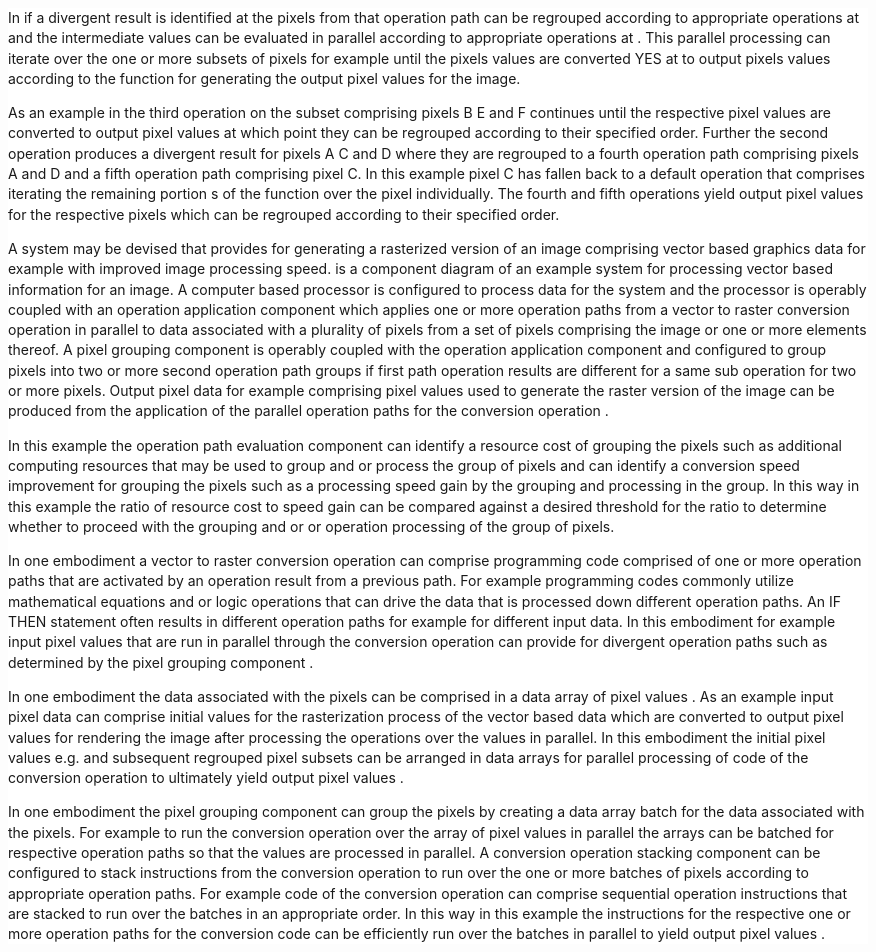 In if a divergent result is identified at the pixels from that operation path can be regrouped according to appropriate operations at and the intermediate values can be evaluated in parallel according to appropriate operations at . This parallel processing can iterate over the one or more subsets of pixels for example until the pixels values are converted YES at to output pixels values according to the function for generating the output pixel values for the image.

As an example in the third operation on the subset comprising pixels B E and F continues until the respective pixel values are converted to output pixel values at which point they can be regrouped according to their specified order. Further the second operation produces a divergent result for pixels A C and D where they are regrouped to a fourth operation path comprising pixels A and D and a fifth operation path comprising pixel C. In this example pixel C has fallen back to a default operation that comprises iterating the remaining portion s of the function over the pixel individually. The fourth and fifth operations yield output pixel values for the respective pixels which can be regrouped according to their specified order.

A system may be devised that provides for generating a rasterized version of an image comprising vector based graphics data for example with improved image processing speed. is a component diagram of an example system for processing vector based information for an image. A computer based processor is configured to process data for the system and the processor is operably coupled with an operation application component which applies one or more operation paths from a vector to raster conversion operation in parallel to data associated with a plurality of pixels from a set of pixels comprising the image or one or more elements thereof. A pixel grouping component is operably coupled with the operation application component and configured to group pixels into two or more second operation path groups if first path operation results are different for a same sub operation for two or more pixels. Output pixel data for example comprising pixel values used to generate the raster version of the image can be produced from the application of the parallel operation paths for the conversion operation .

In this example the operation path evaluation component can identify a resource cost of grouping the pixels such as additional computing resources that may be used to group and or process the group of pixels and can identify a conversion speed improvement for grouping the pixels such as a processing speed gain by the grouping and processing in the group. In this way in this example the ratio of resource cost to speed gain can be compared against a desired threshold for the ratio to determine whether to proceed with the grouping and or or operation processing of the group of pixels.

In one embodiment a vector to raster conversion operation can comprise programming code comprised of one or more operation paths that are activated by an operation result from a previous path. For example programming codes commonly utilize mathematical equations and or logic operations that can drive the data that is processed down different operation paths. An IF THEN statement often results in different operation paths for example for different input data. In this embodiment for example input pixel values that are run in parallel through the conversion operation can provide for divergent operation paths such as determined by the pixel grouping component .

In one embodiment the data associated with the pixels can be comprised in a data array of pixel values . As an example input pixel data can comprise initial values for the rasterization process of the vector based data which are converted to output pixel values for rendering the image after processing the operations over the values in parallel. In this embodiment the initial pixel values e.g. and subsequent regrouped pixel subsets can be arranged in data arrays for parallel processing of code of the conversion operation to ultimately yield output pixel values .

In one embodiment the pixel grouping component can group the pixels by creating a data array batch for the data associated with the pixels. For example to run the conversion operation over the array of pixel values in parallel the arrays can be batched for respective operation paths so that the values are processed in parallel. A conversion operation stacking component can be configured to stack instructions from the conversion operation to run over the one or more batches of pixels according to appropriate operation paths. For example code of the conversion operation can comprise sequential operation instructions that are stacked to run over the batches in an appropriate order. In this way in this example the instructions for the respective one or more operation paths for the conversion code can be efficiently run over the batches in parallel to yield output pixel values .
